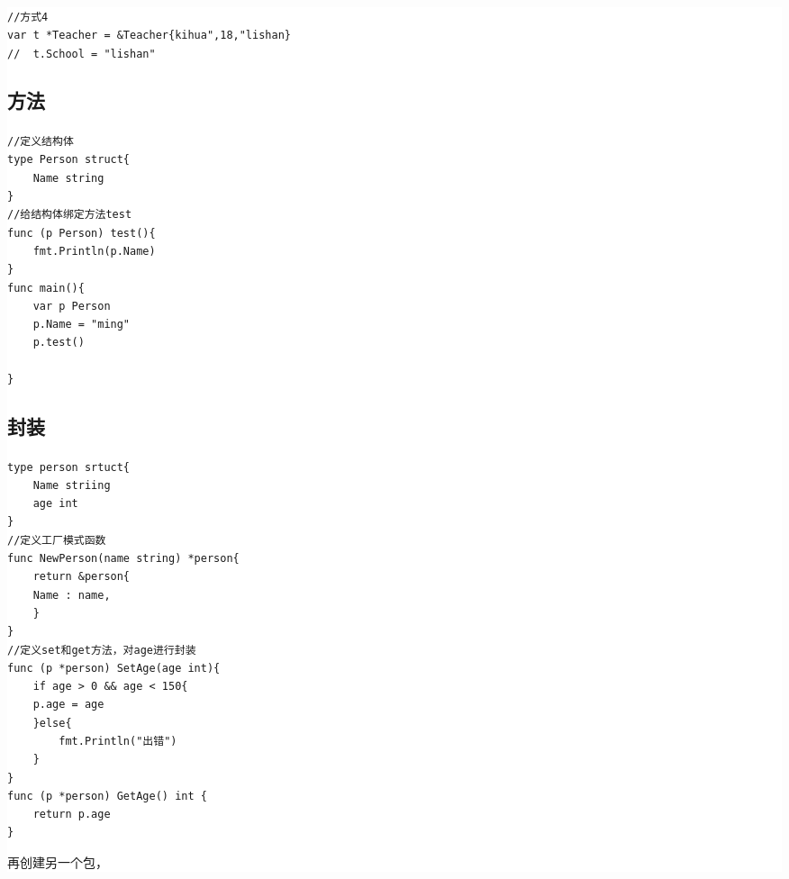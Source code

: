 ```
//方式4
var t *Teacher = &Teacher{kihua",18,"lishan}
//	t.School = "lishan"	
```

## 方法

```
//定义结构体
type Person struct{
	Name string
}
//给结构体绑定方法test
func (p Person) test(){
	fmt.Println(p.Name)
}
func main(){
	var p Person
	p.Name = "ming"
	p.test()
	
}
```

## 封装

```
type person srtuct{
	Name striing
	age int
}
//定义工厂模式函数
func NewPerson(name string) *person{
	return &person{
	Name : name,
	}
}
//定义set和get方法，对age进行封装
func (p *person) SetAge(age int){
	if age > 0 && age < 150{
	p.age = age
	}else{
		fmt.Println("出错")
	}
}
func (p *person) GetAge() int {
	return p.age
}
```

再创建另一个包，
